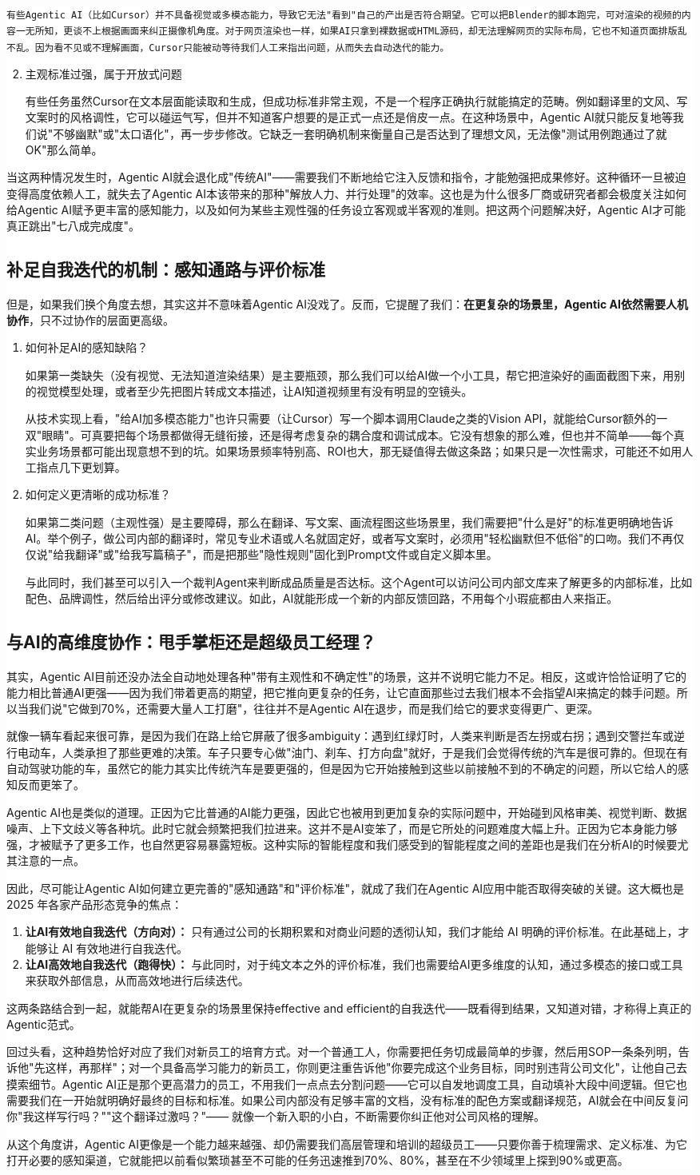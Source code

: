     有些Agentic AI（比如Cursor）并不具备视觉或多模态能力，导致它无法"看到"自己的产出是否符合期望。它可以把Blender的脚本跑完，可对渲染的视频的内容一无所知，更谈不上根据画面来纠正摄像机角度。对于网页渲染也一样，如果AI只拿到裸数据或HTML源码，却无法理解网页的实际布局，它也不知道页面排版乱不乱。因为看不见或不理解画面，Cursor只能被动等待我们人工来指出问题，从而失去自动迭代的能力。

2. 主观标准过强，属于开放式问题

    有些任务虽然Cursor在文本层面能读取和生成，但成功标准非常主观，不是一个程序正确执行就能搞定的范畴。例如翻译里的文风、写文案时的风格调性，它可以碰运气写，但并不知道客户想要的是正式一点还是俏皮一点。在这种场景中，Agentic AI就只能反复地等我们说"不够幽默"或"太口语化"，再一步步修改。它缺乏一套明确机制来衡量自己是否达到了理想文风，无法像"测试用例跑通过了就OK"那么简单。

当这两种情况发生时，Agentic AI就会退化成"传统AI"——需要我们不断地给它注入反馈和指令，才能勉强把成果修好。这种循环一旦被迫变得高度依赖人工，就失去了Agentic AI本该带来的那种"解放人力、并行处理"的效率。这也是为什么很多厂商或研究者都会极度关注如何给Agentic AI赋予更丰富的感知能力，以及如何为某些主观性强的任务设立客观或半客观的准则。把这两个问题解决好，Agentic AI才可能真正跳出"七八成完成度"。

## 补足自我迭代的机制：感知通路与评价标准

但是，如果我们换个角度去想，其实这并不意味着Agentic AI没戏了。反而，它提醒了我们：**在更复杂的场景里，Agentic AI依然需要人机协作**，只不过协作的层面更高级。

1. 如何补足AI的感知缺陷？

    如果第一类缺失（没有视觉、无法知道渲染结果）是主要瓶颈，那么我们可以给AI做一个小工具，帮它把渲染好的画面截图下来，用别的视觉模型处理，或者至少先把图片转成文本描述，让AI知道视频里有没有明显的空镜头。

    从技术实现上看，"给AI加多模态能力"也许只需要（让Cursor）写一个脚本调用Claude之类的Vision API，就能给Cursor额外的一双"眼睛"。可真要把每个场景都做得无缝衔接，还是得考虑复杂的耦合度和调试成本。它没有想象的那么难，但也并不简单——每个真实业务场景都可能出现意想不到的坑。如果场景频率特别高、ROI也大，那无疑值得去做这条路；如果只是一次性需求，可能还不如用人工指点几下更划算。

2. 如何定义更清晰的成功标准？

    如果第二类问题（主观性强）是主要障碍，那么在翻译、写文案、画流程图这些场景里，我们需要把"什么是好"的标准更明确地告诉AI。举个例子，做公司内部的翻译时，常见专业术语或人名就固定好，或者写文案时，必须用"轻松幽默但不低俗"的口吻。我们不再仅仅说"给我翻译"或"给我写篇稿子"，而是把那些"隐性规则"固化到Prompt文件或自定义脚本里。

    与此同时，我们甚至可以引入一个裁判Agent来判断成品质量是否达标。这个Agent可以访问公司内部文库来了解更多的内部标准，比如配色、品牌调性，然后给出评分或修改建议。如此，AI就能形成一个新的内部反馈回路，不用每个小瑕疵都由人来指正。

## 与AI的高维度协作：甩手掌柜还是超级员工经理？

其实，Agentic AI目前还没办法全自动地处理各种"带有主观性和不确定性"的场景，这并不说明它能力不足。相反，这或许恰恰证明了它的能力相比普通AI更强——因为我们带着更高的期望，把它推向更复杂的任务，让它直面那些过去我们根本不会指望AI来搞定的棘手问题。所以当我们说"它做到70%，还需要大量人工打磨"，往往并不是Agentic AI在退步，而是我们给它的要求变得更广、更深。

就像一辆车看起来很可靠，是因为我们在路上给它屏蔽了很多ambiguity：遇到红绿灯时，人类来判断是否左拐或右拐；遇到交警拦车或逆行电动车，人类承担了那些更难的决策。车子只要专心做"油门、刹车、打方向盘"就好，于是我们会觉得传统的汽车是很可靠的。但现在有自动驾驶功能的车，虽然它的能力其实比传统汽车是要更强的，但是因为它开始接触到这些以前接触不到的不确定的问题，所以它给人的感知反而更笨了。

Agentic AI也是类似的道理。正因为它比普通的AI能力更强，因此它也被用到更加复杂的实际问题中，开始碰到风格审美、视觉判断、数据噪声、上下文歧义等各种坑。此时它就会频繁把我们拉进来。这并不是AI变笨了，而是它所处的问题难度大幅上升。正因为它本身能力够强，才被赋予了更多工作，也自然更容易暴露短板。这种实际的智能程度和我们感受到的智能程度之间的差距也是我们在分析AI的时候要尤其注意的一点。

因此，尽可能让Agentic AI如何建立更完善的"感知通路"和"评价标准"，就成了我们在Agentic AI应用中能否取得突破的关键。这大概也是 2025 年各家产品形态竞争的焦点：

1. **让AI有效地自我迭代（方向对）：** 只有通过公司的长期积累和对商业问题的透彻认知，我们才能给 AI 明确的评价标准。在此基础上，才能够让 AI 有效地进行自我迭代。
2. **让AI高效地自我迭代（跑得快）：** 与此同时，对于纯文本之外的评价标准，我们也需要给AI更多维度的认知，通过多模态的接口或工具来获取外部信息，从而高效地进行后续迭代。

这两条路结合到一起，就能帮AI在更复杂的场景里保持effective and efficient的自我迭代——既看得到结果，又知道对错，才称得上真正的Agentic范式。

回过头看，这种趋势恰好对应了我们对新员工的培育方式。对一个普通工人，你需要把任务切成最简单的步骤，然后用SOP一条条列明，告诉他"先这样，再那样"；对一个具备高学习能力的新员工，你则更注重告诉他"你要完成这个业务目标，同时别违背公司文化"，让他自己去摸索细节。Agentic AI正是那个更高潜力的员工，不用我们一点点去分割问题——它可以自发地调度工具，自动填补大段中间逻辑。但它也需要我们在一开始就明确好最终的目标和标准。如果公司内部没有足够丰富的文档，没有标准的配色方案或翻译规范，AI就会在中间反复问你"我这样写行吗？""这个翻译过激吗？"—— 就像一个新入职的小白，不断需要你纠正他对公司风格的理解。

从这个角度讲，Agentic AI更像是一个能力越来越强、却仍需要我们高层管理和培训的超级员工——只要你善于梳理需求、定义标准、为它打开必要的感知渠道，它就能把以前看似繁琐甚至不可能的任务迅速推到70%、80%，甚至在不少领域里上探到90%或更高。
